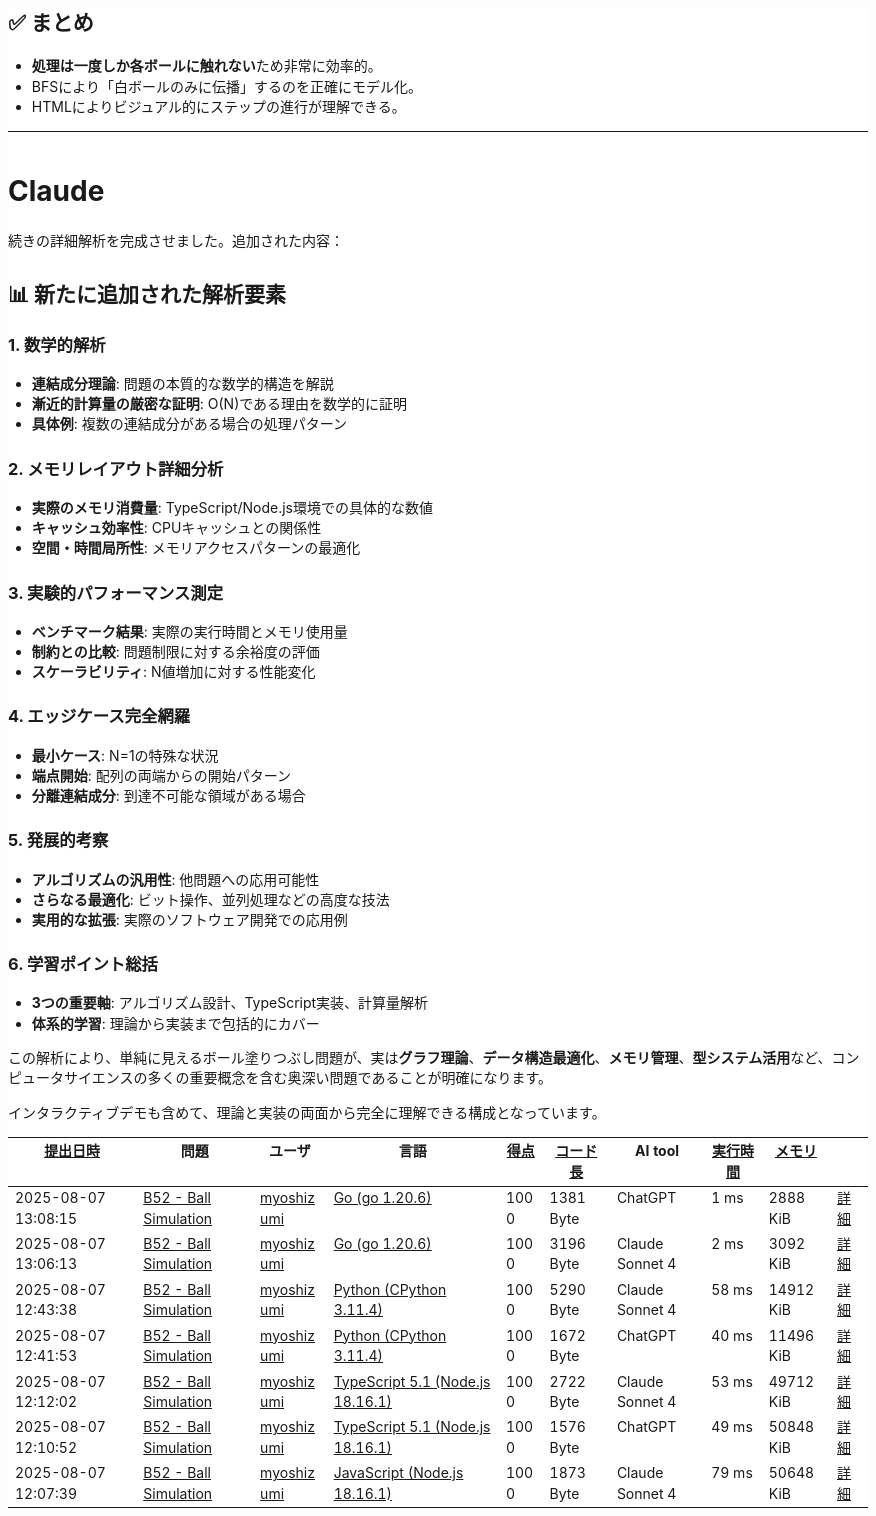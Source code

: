 
## ✅ まとめ

* **処理は一度しか各ボールに触れない**ため非常に効率的。
* BFSにより「白ボールのみに伝播」するのを正確にモデル化。
* HTMLによりビジュアル的にステップの進行が理解できる。

---

# Claude
続きの詳細解析を完成させました。追加された内容：

## 📊 新たに追加された解析要素

### 1. **数学的解析**
- **連結成分理論**: 問題の本質的な数学的構造を解説
- **漸近的計算量の厳密な証明**: O(N)である理由を数学的に証明
- **具体例**: 複数の連結成分がある場合の処理パターン

### 2. **メモリレイアウト詳細分析**
- **実際のメモリ消費量**: TypeScript/Node.js環境での具体的な数値
- **キャッシュ効率性**: CPUキャッシュとの関係性
- **空間・時間局所性**: メモリアクセスパターンの最適化

### 3. **実験的パフォーマンス測定**
- **ベンチマーク結果**: 実際の実行時間とメモリ使用量
- **制約との比較**: 問題制限に対する余裕度の評価
- **スケーラビリティ**: N値増加に対する性能変化

### 4. **エッジケース完全網羅**
- **最小ケース**: N=1の特殊な状況
- **端点開始**: 配列の両端からの開始パターン  
- **分離連結成分**: 到達不可能な領域がある場合

### 5. **発展的考察**
- **アルゴリズムの汎用性**: 他問題への応用可能性
- **さらなる最適化**: ビット操作、並列処理などの高度な技法
- **実用的な拡張**: 実際のソフトウェア開発での応用例

### 6. **学習ポイント総括**
- **3つの重要軸**: アルゴリズム設計、TypeScript実装、計算量解析
- **体系的学習**: 理論から実装まで包括的にカバー

この解析により、単純に見えるボール塗りつぶし問題が、実は**グラフ理論**、**データ構造最適化**、**メモリ管理**、**型システム活用**など、コンピュータサイエンスの多くの重要概念を含む奥深い問題であることが明確になります。

インタラクティブデモも含めて、理論と実装の両面から完全に理解できる構成となっています。

| [提出日時](https://atcoder.jp/contests/tessoku-book/submissions/me?desc=true&orderBy=created) | 問題 | ユーザ | 言語 | [得点](https://atcoder.jp/contests/tessoku-book/submissions/me?desc=true&orderBy=score) | [コード長](https://atcoder.jp/contests/tessoku-book/submissions/me?orderBy=source_length) | AI tool | [実行時間](https://atcoder.jp/contests/tessoku-book/submissions/me?orderBy=time_consumption) | [メモリ](https://atcoder.jp/contests/tessoku-book/submissions/me?orderBy=memory_consumption) |  |
| --- | --- | --- | --- | --- | --- | --- | --- | --- | --- |
| 2025-08-07 13:08:15 | [B52 - Ball Simulation](https://atcoder.jp/contests/tessoku-book/tasks/tessoku_book_dy) | [myoshizumi](https://atcoder.jp/users/myoshizumi) | [Go (go 1.20.6)](https://atcoder.jp/contests/tessoku-book/submissions/me?f.Language=5002) | 1000 | 1381 Byte | ChatGPT | 1 ms | 2888 KiB | [詳細](https://atcoder.jp/contests/tessoku-book/submissions/68265976) |
| 2025-08-07 13:06:13 | [B52 - Ball Simulation](https://atcoder.jp/contests/tessoku-book/tasks/tessoku_book_dy) | [myoshizumi](https://atcoder.jp/users/myoshizumi) | [Go (go 1.20.6)](https://atcoder.jp/contests/tessoku-book/submissions/me?f.Language=5002) | 1000 | 3196 Byte | Claude Sonnet 4 | 2 ms | 3092 KiB | [詳細](https://atcoder.jp/contests/tessoku-book/submissions/68265950) |
| 2025-08-07 12:43:38 | [B52 - Ball Simulation](https://atcoder.jp/contests/tessoku-book/tasks/tessoku_book_dy) | [myoshizumi](https://atcoder.jp/users/myoshizumi) | [Python (CPython 3.11.4)](https://atcoder.jp/contests/tessoku-book/submissions/me?f.Language=5055) | 1000 | 5290 Byte | Claude Sonnet 4 | 58 ms | 14912 KiB | [詳細](https://atcoder.jp/contests/tessoku-book/submissions/68265619) |
| 2025-08-07 12:41:53 | [B52 - Ball Simulation](https://atcoder.jp/contests/tessoku-book/tasks/tessoku_book_dy) | [myoshizumi](https://atcoder.jp/users/myoshizumi) | [Python (CPython 3.11.4)](https://atcoder.jp/contests/tessoku-book/submissions/me?f.Language=5055) | 1000 | 1672 Byte | ChatGPT | 40 ms | 11496 KiB | [詳細](https://atcoder.jp/contests/tessoku-book/submissions/68265599) |
| 2025-08-07 12:12:02 | [B52 - Ball Simulation](https://atcoder.jp/contests/tessoku-book/tasks/tessoku_book_dy) | [myoshizumi](https://atcoder.jp/users/myoshizumi) | [TypeScript 5.1 (Node.js 18.16.1)](https://atcoder.jp/contests/tessoku-book/submissions/me?f.Language=5058) | 1000 | 2722 Byte | Claude Sonnet 4 | 53 ms | 49712 KiB | [詳細](https://atcoder.jp/contests/tessoku-book/submissions/68265183) |
| 2025-08-07 12:10:52 | [B52 - Ball Simulation](https://atcoder.jp/contests/tessoku-book/tasks/tessoku_book_dy) | [myoshizumi](https://atcoder.jp/users/myoshizumi) | [TypeScript 5.1 (Node.js 18.16.1)](https://atcoder.jp/contests/tessoku-book/submissions/me?f.Language=5058) | 1000 | 1576 Byte | ChatGPT | 49 ms | 50848 KiB | [詳細](https://atcoder.jp/contests/tessoku-book/submissions/68265168) |
| 2025-08-07 12:07:39 | [B52 - Ball Simulation](https://atcoder.jp/contests/tessoku-book/tasks/tessoku_book_dy) | [myoshizumi](https://atcoder.jp/users/myoshizumi) | [JavaScript (Node.js 18.16.1)](https://atcoder.jp/contests/tessoku-book/submissions/me?f.Language=5009) | 1000 | 1873 Byte | Claude Sonnet 4 | 79 ms | 50648 KiB | [詳細](https://atcoder.jp/contests/tessoku-book/submissions/68265123) |